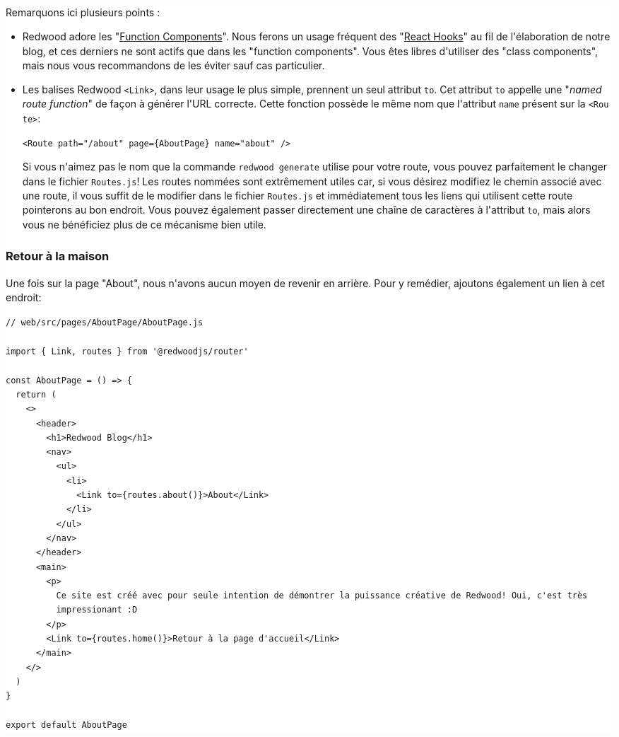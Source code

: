 Remarquons ici plusieurs points :

- Redwood adore les "[Function Components](https://www.robinwieruch.de/react-function-component)". Nous ferons un usage fréquent des "[React Hooks](https://reactjs.org/docs/hooks-intro.html)" au fil de l'élaboration de notre blog, et ces derniers ne sont actifs que dans les "function components". Vous êtes libres d'utiliser des "class components", mais nous vous recommandons de les éviter sauf cas particulier.
- Les balises Redwood `<Link>`, dans leur usage le plus simple, prennent un seul attribut `to`. Cet attribut `to` appelle une "_named route function_" de façon à générer l'URL correcte. Cette fonction possède le même nom que l'attribut `name` présent sur la `<Route>`:

  `<Route path="/about" page={AboutPage} name="about" />`

  Si vous n'aimez pas le nom que la commande `redwood generate` utilise pour votre route, vous pouvez parfaitement le changer dans le fichier `Routes.js`! Les routes nommées sont extrêmement utiles car, si vous désirez modifiez le chemin associé avec une route, il vous suffit de le modifier dans le fichier `Routes.js` et immédiatement tous les liens qui utilisent cette route pointerons au bon endroit. Vous pouvez également passer directement une chaîne de caractères à l'attribut `to`, mais alors vous ne bénéficiez plus de ce mécanisme bien utile. 

### Retour à la maison

Une fois sur la page "About", nous n'avons aucun moyen de revenir en arrière. Pour y remédier, ajoutons également un lien à cet endroit:

```javascript{3,7-25}
// web/src/pages/AboutPage/AboutPage.js

import { Link, routes } from '@redwoodjs/router'

const AboutPage = () => {
  return (
    <>
      <header>
        <h1>Redwood Blog</h1>
        <nav>
          <ul>
            <li>
              <Link to={routes.about()}>About</Link>
            </li>
          </ul>
        </nav>
      </header>
      <main>
        <p>
          Ce site est créé avec pour seule intention de démontrer la puissance créative de Redwood! Oui, c'est très 
          impressionant :D
        </p>
        <Link to={routes.home()}>Retour à la page d'accueil</Link>
      </main>
    </>
  )
}

export default AboutPage
```
